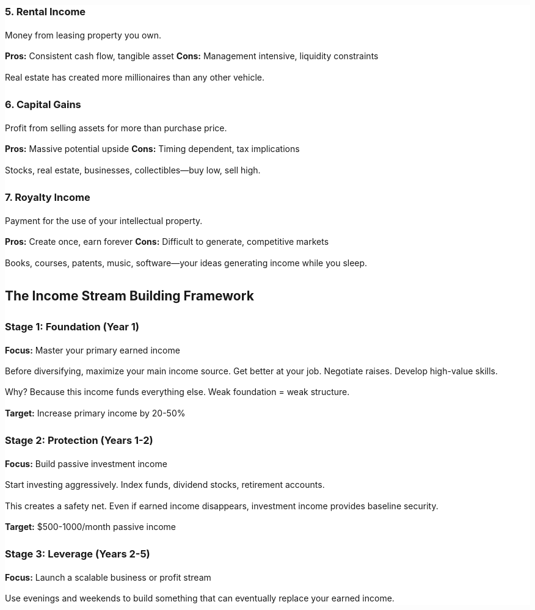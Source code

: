 ### 5. Rental Income

Money from leasing property you own.

**Pros:** Consistent cash flow, tangible asset
**Cons:** Management intensive, liquidity constraints

Real estate has created more millionaires than any other vehicle.

### 6. Capital Gains

Profit from selling assets for more than purchase price.

**Pros:** Massive potential upside
**Cons:** Timing dependent, tax implications

Stocks, real estate, businesses, collectibles—buy low, sell high.

### 7. Royalty Income

Payment for the use of your intellectual property.

**Pros:** Create once, earn forever
**Cons:** Difficult to generate, competitive markets

Books, courses, patents, music, software—your ideas generating income while you sleep.

## The Income Stream Building Framework

### Stage 1: Foundation (Year 1)

**Focus:** Master your primary earned income

Before diversifying, maximize your main income source. Get better at your job. Negotiate raises. Develop high-value skills.

Why? Because this income funds everything else. Weak foundation = weak structure.

**Target:** Increase primary income by 20-50%

### Stage 2: Protection (Years 1-2)

**Focus:** Build passive investment income

Start investing aggressively. Index funds, dividend stocks, retirement accounts.

This creates a safety net. Even if earned income disappears, investment income provides baseline security.

**Target:** $500-1000/month passive income

### Stage 3: Leverage (Years 2-5)

**Focus:** Launch a scalable business or profit stream

Use evenings and weekends to build something that can eventually replace your earned income.
